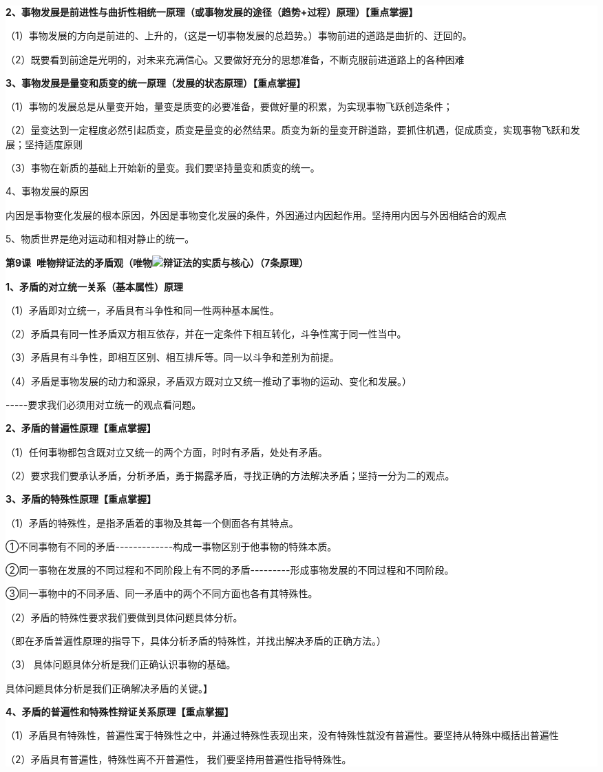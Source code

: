 **2、事物发展是前进性与曲折性相统一原理（或事物发展的途径（趋势+过程）原理）【重点掌握】**

（1）事物发展的方向是前进的、上升的，（这是一切事物发展的总趋势。）事物前进的道路是曲折的、迂回的。

（2）既要看到前途是光明的，对未来充满信心。又要做好充分的思想准备，不断克服前进道路上的各种困难

**3、事物发展是量变和质变的统一原理（发展的状态原理）【重点掌握】**

（1）事物的发展总是从量变开始，量变是质变的必要准备，要做好量的积累，为实现事物飞跃创造条件；

（2）量变达到一定程度必然引起质变，质变是量变的必然结果。质变为新的量变开辟道路，要抓住机遇，促成质变，实现事物飞跃和发展；坚持适度原则

（3）事物在新质的基础上开始新的量变。我们要坚持量变和质变的统一。

4、事物发展的原因

内因是事物变化发展的根本原因，外因是事物变化发展的条件，外因通过内因起作用。坚持用内因与外因相结合的观点

5、物质世界是绝对运动和相对静止的统一。

**第9课**  **唯物辩证法的矛盾观（唯物**![](file:///C:\Users\75576\AppData\Local\Temp\ksohtml37232\wps9.jpg)**辩证法的实质与核心）（****7****条原理）**

**1、矛盾的对立统一关系（基本属性）原理**

（1）矛盾即对立统一，矛盾具有斗争性和同一性两种基本属性。

（2）矛盾具有同一性矛盾双方相互依存，并在一定条件下相互转化，斗争性寓于同一性当中。

（3）矛盾具有斗争性，即相互区别、相互排斥等。同一以斗争和差别为前提。

（4）矛盾是事物发展的动力和源泉，矛盾双方既对立又统一推动了事物的运动、变化和发展。）

-----要求我们必须用对立统一的观点看问题。

**2、矛盾的普遍性原理【重点掌握】**

（1）任何事物都包含既对立又统一的两个方面，时时有矛盾，处处有矛盾。

（2）要求我们要承认矛盾，分析矛盾，勇于揭露矛盾，寻找正确的方法解决矛盾；坚持一分为二的观点。

**3、矛盾的特殊性原理【重点掌握】**

（1）矛盾的特殊性，是指矛盾着的事物及其每一个侧面各有其特点。

①不同事物有不同的矛盾-------------构成一事物区别于他事物的特殊本质。

②同一事物在发展的不同过程和不同阶段上有不同的矛盾---------形成事物发展的不同过程和不同阶段。

③同一事物中的不同矛盾、同一矛盾中的两个不同方面也各有其特殊性。

（2）矛盾的特殊性要求我们要做到具体问题具体分析。

（即在矛盾普遍性原理的指导下，具体分析矛盾的特殊性，并找出解决矛盾的正确方法。）

（3） 具体问题具体分析是我们正确认识事物的基础。

具体问题具体分析是我们正确解决矛盾的关键。】

**4、矛盾的普遍性和特殊性辩证关系原理【重点掌握】**

（1）矛盾具有特殊性，普遍性寓于特殊性之中，并通过特殊性表现出来，没有特殊性就没有普遍性。要坚持从特殊中概括出普遍性

（2）矛盾具有普遍性，特殊性离不开普遍性， 我们要坚持用普遍性指导特殊性。
